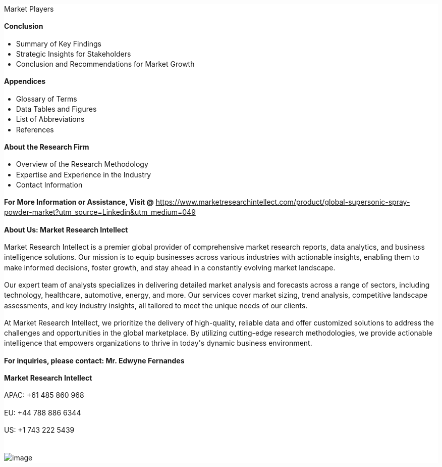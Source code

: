 Market Players</li></ul><p><strong>Conclusion</strong></p><ul><li>Summary of Key Findings</li><li>Strategic Insights for Stakeholders</li><li>Conclusion and Recommendations for Market Growth</li></ul><p><strong>Appendices</strong></p><ul><li>Glossary of Terms</li><li>Data Tables and Figures</li><li>List of Abbreviations</li><li>References</li></ul><p><strong>About the Research Firm</strong></p><ul><li>Overview of the Research Methodology</li><li>Expertise and Experience in the Industry</li><li>Contact Information</li></ul></div><div class="article-main__content" data-test-id="publishing-text-block"><p><span class="font-[700]"><strong>For More Information or Assistance, Visit @</strong>&nbsp;<a href="https://www.marketresearchintellect.com/product/global-supersonic-spray-powder-market?utm_source=Linkedin&utm_medium=049">https://www.marketresearchintellect.com/product/global-supersonic-spray-powder-market?utm_source=Linkedin&utm_medium=049</a></span></p><p><strong>About Us: Market Research Intellect</strong></p><p>Market Research Intellect is a premier global provider of comprehensive market research reports, data analytics, and business intelligence solutions. Our mission is to equip businesses across various industries with actionable insights, enabling them to make informed decisions, foster growth, and stay ahead in a constantly evolving market landscape.</p><p>Our expert team of analysts specializes in delivering detailed market analysis and forecasts across a range of sectors, including technology, healthcare, automotive, energy, and more. Our services cover market sizing, trend analysis, competitive landscape assessments, and key industry insights, all tailored to meet the unique needs of our clients.</p><p>At Market Research Intellect, we prioritize the delivery of high-quality, reliable data and offer customized solutions to address the challenges and opportunities in the global marketplace. By utilizing cutting-edge research methodologies, we provide actionable intelligence that empowers organizations to thrive in today's dynamic business environment.</p><p><strong>For inquiries, please contact: Mr. Edwyne Fernandes</strong></p><p><strong>Market Research Intellect</strong></p><p>APAC: +61 485 860 968</p><p>EU: +44 788 886 6344</p><p>US: +1 743 222 5439</p></div><div class="article-main__content" data-test-id="publishing-text-block">&nbsp;</div>
![image](https://github.com/user-attachments/assets/ce07f849-9bad-4443-9341-06edd18b20e7)
